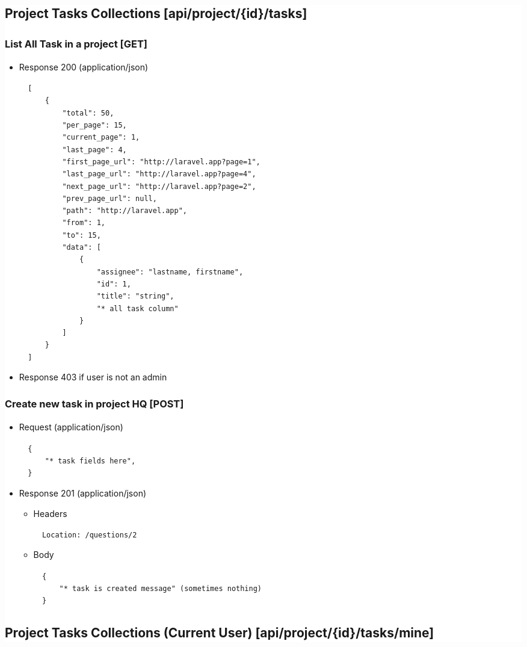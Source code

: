 ## Project Tasks Collections [api/project/{id}/tasks]

### List All Task in a project [GET]

+ Response 200 (application/json)

        [
            {
                "total": 50,
                "per_page": 15,
                "current_page": 1,
                "last_page": 4,
                "first_page_url": "http://laravel.app?page=1",
                "last_page_url": "http://laravel.app?page=4",
                "next_page_url": "http://laravel.app?page=2",
                "prev_page_url": null,
                "path": "http://laravel.app",
                "from": 1,
                "to": 15,
                "data": [
                    {
                        "assignee": "lastname, firstname",
                        "id": 1,
                        "title": "string",
                        "* all task column"
                    }
                ]
            }
        ]
        
+ Response 403
        if user is not an admin

### Create new task in project HQ [POST]

+ Request (application/json)

        {
            "* task fields here",
        }

+ Response 201 (application/json)

    + Headers

            Location: /questions/2

    + Body

            {
                "* task is created message" (sometimes nothing)
            }
            
## Project Tasks Collections (Current User) [api/project/{id}/tasks/mine]
